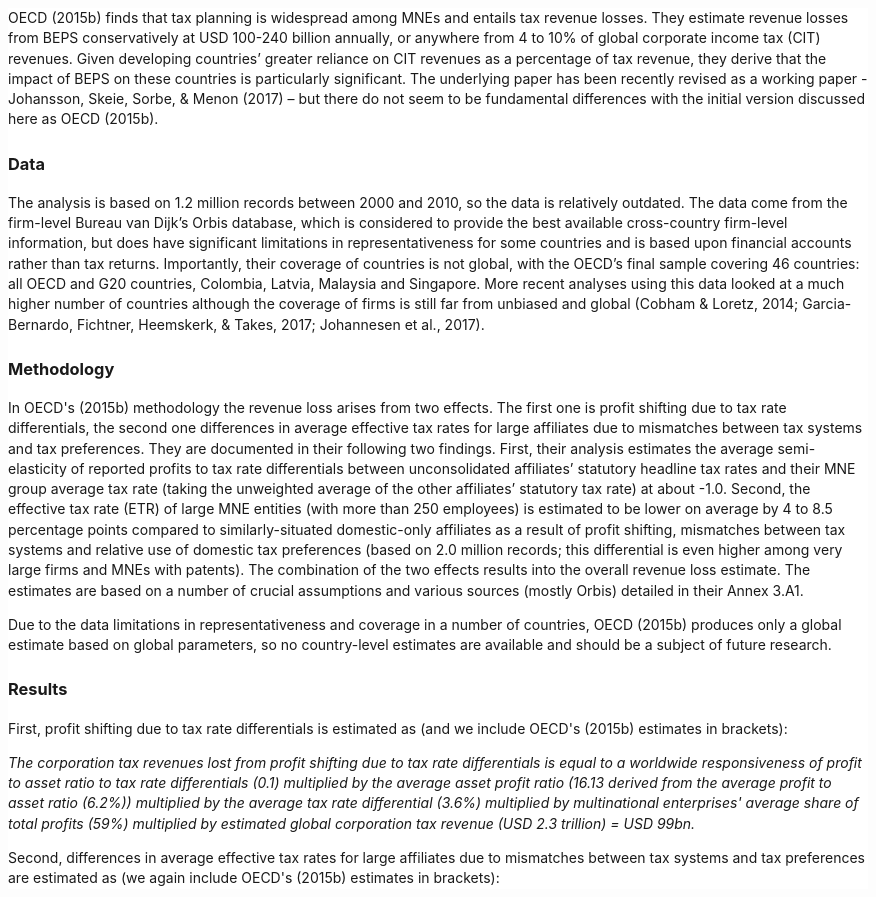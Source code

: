 OECD \(2015b\) finds that tax planning is widespread among MNEs and entails tax revenue losses. They estimate revenue losses from BEPS conservatively at USD 100-240 billion annually, or anywhere from 4 to 10% of global corporate income tax \(CIT\) revenues. Given developing countries’ greater reliance on CIT revenues as a percentage of tax revenue, they derive that the impact of BEPS on these countries is particularly significant. The underlying paper has been recently revised as a working paper - Johansson, Skeie, Sorbe, & Menon \(2017\) – but there do not seem to be fundamental differences with the initial version discussed here as OECD \(2015b\).

### Data

The analysis is based on 1.2 million records between 2000 and 2010, so the data is relatively outdated. The data come from the firm-level Bureau van Dijk’s Orbis database, which is considered to provide the best available cross-country firm-level information, but does have significant limitations in representativeness for some countries and is based upon financial accounts rather than tax returns. Importantly, their coverage of countries is not global, with the OECD’s final sample covering 46 countries: all OECD and G20 countries, Colombia, Latvia, Malaysia and Singapore. More recent analyses using this data looked at a much higher number of countries although the coverage of firms is still far from unbiased and global \(Cobham & Loretz, 2014; Garcia-Bernardo, Fichtner, Heemskerk, & Takes, 2017; Johannesen et al., 2017\).

### Methodology

In OECD's \(2015b\) methodology the revenue loss arises from two effects. The first one is profit shifting due to tax rate differentials, the second one differences in average effective tax rates for large affiliates due to mismatches between tax systems and tax preferences. They are documented in their following two findings. First, their analysis estimates the average semi-elasticity of reported profits to tax rate differentials between unconsolidated affiliates’ statutory headline tax rates and their MNE group average tax rate \(taking the unweighted average of the other affiliates’ statutory tax rate\) at about -1.0. Second, the effective tax rate \(ETR\) of large MNE entities \(with more than 250 employees\) is estimated to be lower on average by 4 to 8.5 percentage points compared to similarly-situated domestic-only affiliates as a result of profit shifting, mismatches between tax systems and relative use of domestic tax preferences \(based on 2.0 million records; this differential is even higher among very large firms and MNEs with patents\). The combination of the two effects results into the overall revenue loss estimate. The estimates are based on a number of crucial assumptions and various sources \(mostly Orbis\) detailed in their Annex 3.A1.

Due to the data limitations in representativeness and coverage in a number of countries, OECD \(2015b\) produces only a global estimate based on global parameters, so no country-level estimates are available and should be a subject of future research.

### Results

First, profit shifting due to tax rate differentials is estimated as \(and we include OECD's \(2015b\) estimates in brackets\):

_The corporation tax revenues lost from profit shifting due to tax rate differentials is equal to a worldwide responsiveness of profit to asset ratio to tax rate differentials \(0.1\) multiplied by the average asset profit ratio \(16.13 derived from the average profit to asset ratio \(6.2%\)\) multiplied by the average tax rate differential \(3.6%\) multiplied by multinational enterprises' average share of total profits \(59%\) multiplied by estimated global corporation tax revenue \(USD 2.3 trillion\) = USD 99bn._

Second, differences in average effective tax rates for large affiliates due to mismatches between tax systems and tax preferences are estimated as \(we again include OECD's \(2015b\) estimates in brackets\):
